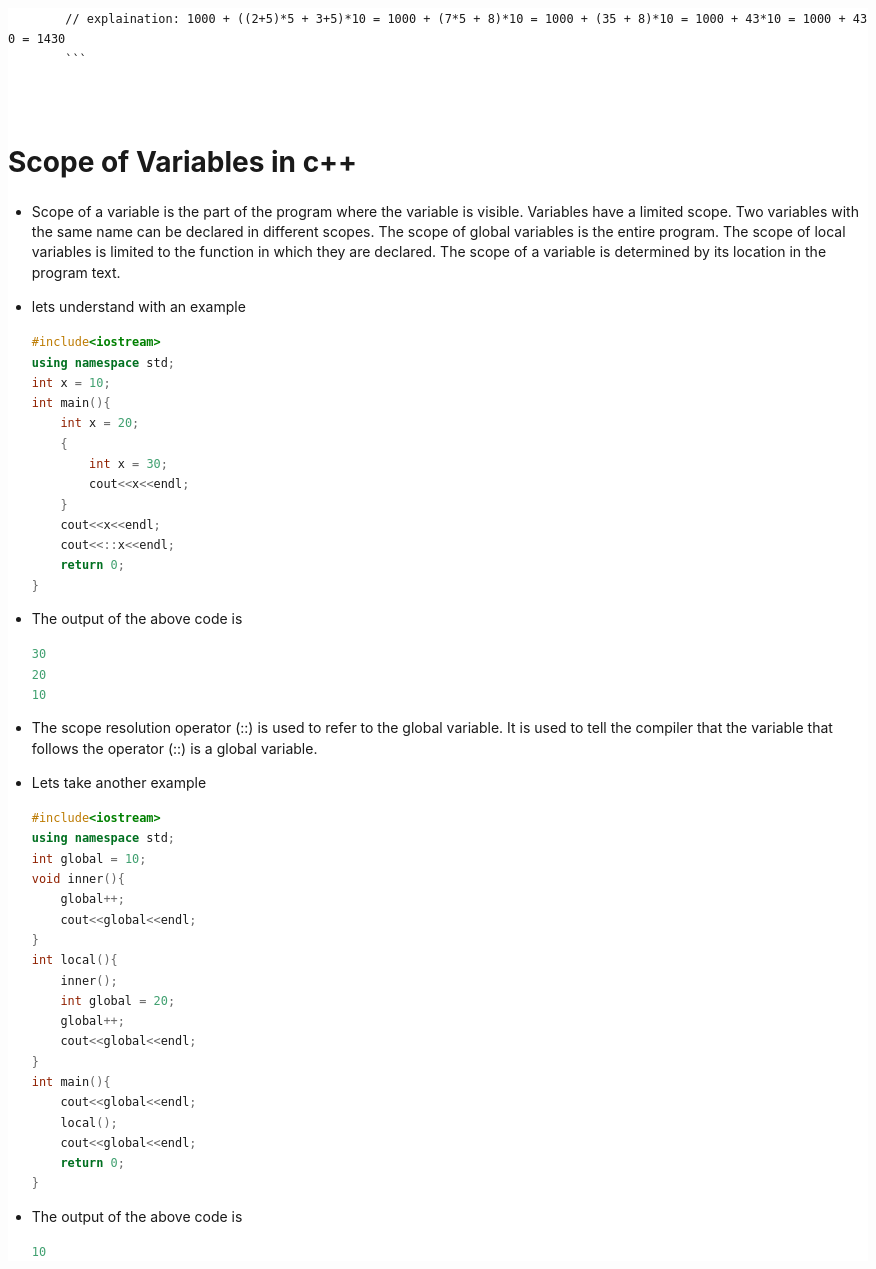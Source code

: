             // explaination: 1000 + ((2+5)*5 + 3+5)*10 = 1000 + (7*5 + 8)*10 = 1000 + (35 + 8)*10 = 1000 + 43*10 = 1000 + 430 = 1430
            ```
<br>


# Scope of Variables in c++

* Scope of a variable is the part of the program where the variable is visible. Variables have a limited scope. Two variables with the same name can be declared in different scopes. The scope of global variables is the entire program. The scope of local variables is limited to the function in which they are declared. The scope of a variable is determined by its location in the program text.

* lets understand with an example

    ```c++
    #include<iostream>
    using namespace std;
    int x = 10;
    int main(){
        int x = 20;
        {
            int x = 30;
            cout<<x<<endl;
        }
        cout<<x<<endl;
        cout<<::x<<endl;
        return 0;
    }
    ```

* The output of the above code is
    ```c++
    30
    20
    10
    ```
* The scope resolution operator (::) is used to refer to the global variable. It is used to tell the compiler that the variable that follows the operator (::) is a global variable.

* Lets take another example

    ```c++
    #include<iostream>
    using namespace std;
    int global = 10;
    void inner(){
        global++;
        cout<<global<<endl;
    }
    int local(){
        inner();
        int global = 20;
        global++;
        cout<<global<<endl;
    }
    int main(){
        cout<<global<<endl;
        local();
        cout<<global<<endl;
        return 0;
    }
    ```
* The output of the above code is
    ```c++
    10